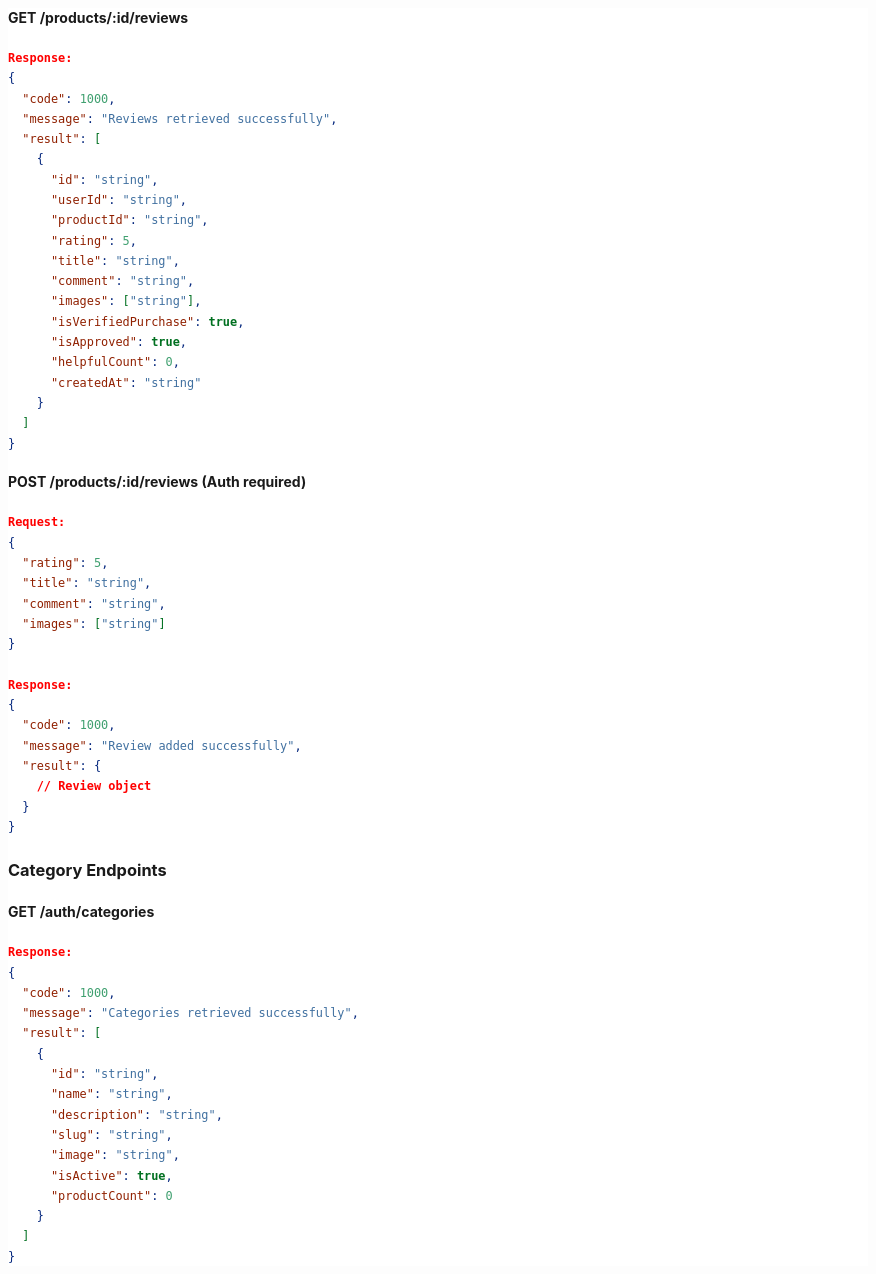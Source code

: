 #### GET /products/:id/reviews
```json
Response:
{
  "code": 1000,
  "message": "Reviews retrieved successfully",
  "result": [
    {
      "id": "string",
      "userId": "string",
      "productId": "string",
      "rating": 5,
      "title": "string",
      "comment": "string",
      "images": ["string"],
      "isVerifiedPurchase": true,
      "isApproved": true,
      "helpfulCount": 0,
      "createdAt": "string"
    }
  ]
}
```

#### POST /products/:id/reviews (Auth required)
```json
Request:
{
  "rating": 5,
  "title": "string",
  "comment": "string",
  "images": ["string"]
}

Response:
{
  "code": 1000,
  "message": "Review added successfully",
  "result": {
    // Review object
  }
}
```

### Category Endpoints

#### GET /auth/categories
```json
Response:
{
  "code": 1000,
  "message": "Categories retrieved successfully",
  "result": [
    {
      "id": "string",
      "name": "string",
      "description": "string",
      "slug": "string",
      "image": "string",
      "isActive": true,
      "productCount": 0
    }
  ]
}
```